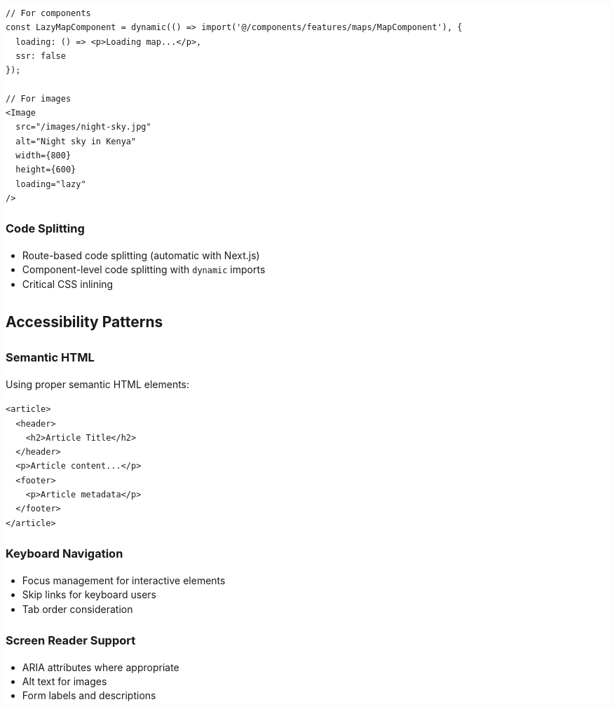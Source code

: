 ```tsx
// For components
const LazyMapComponent = dynamic(() => import('@/components/features/maps/MapComponent'), {
  loading: () => <p>Loading map...</p>,
  ssr: false
});

// For images
<Image 
  src="/images/night-sky.jpg"
  alt="Night sky in Kenya"
  width={800}
  height={600}
  loading="lazy"
/>
```

### Code Splitting

- Route-based code splitting (automatic with Next.js)
- Component-level code splitting with `dynamic` imports
- Critical CSS inlining

## Accessibility Patterns

### Semantic HTML

Using proper semantic HTML elements:

```tsx
<article>
  <header>
    <h2>Article Title</h2>
  </header>
  <p>Article content...</p>
  <footer>
    <p>Article metadata</p>
  </footer>
</article>
```

### Keyboard Navigation

- Focus management for interactive elements
- Skip links for keyboard users
- Tab order consideration

### Screen Reader Support

- ARIA attributes where appropriate
- Alt text for images
- Form labels and descriptions
